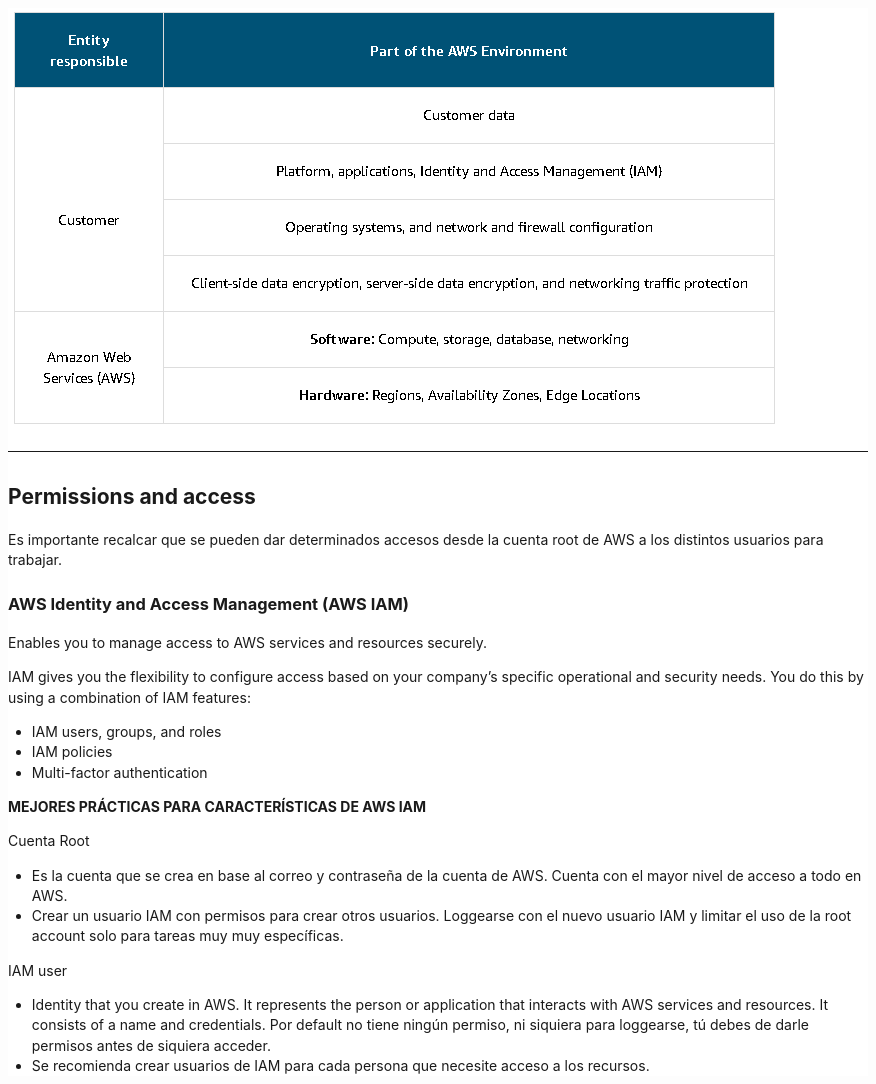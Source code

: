 ![Modelo de responsabilidad compartida](image-5.png)

---

## Permissions and access

Es importante recalcar que se pueden dar determinados accesos desde la cuenta root de AWS a los distintos usuarios para trabajar.

### AWS Identity and Access Management (AWS IAM)

Enables you to manage access to AWS services and resources securely.   

IAM gives you the flexibility to configure access based on your company’s specific operational and security needs. You do this by using a combination of IAM features:

- IAM users, groups, and roles
- IAM policies
- Multi-factor authentication

**MEJORES PRÁCTICAS PARA CARACTERÍSTICAS DE AWS IAM**

Cuenta Root

- Es la cuenta que se crea en base al correo y contraseña de la cuenta de AWS. Cuenta con el mayor nivel de acceso a todo en AWS.
- Crear un usuario IAM con permisos para crear otros usuarios. Loggearse con el nuevo usuario IAM y limitar el uso de la root account solo para tareas muy muy específicas.

IAM user

- Identity that you create in AWS. It represents the person or application that interacts with AWS services and resources. It consists of a name and credentials. Por default no tiene ningún permiso, ni siquiera para loggearse, tú debes de darle permisos antes de siquiera acceder.
- Se recomienda crear usuarios de IAM para cada persona que necesite acceso a los recursos.
